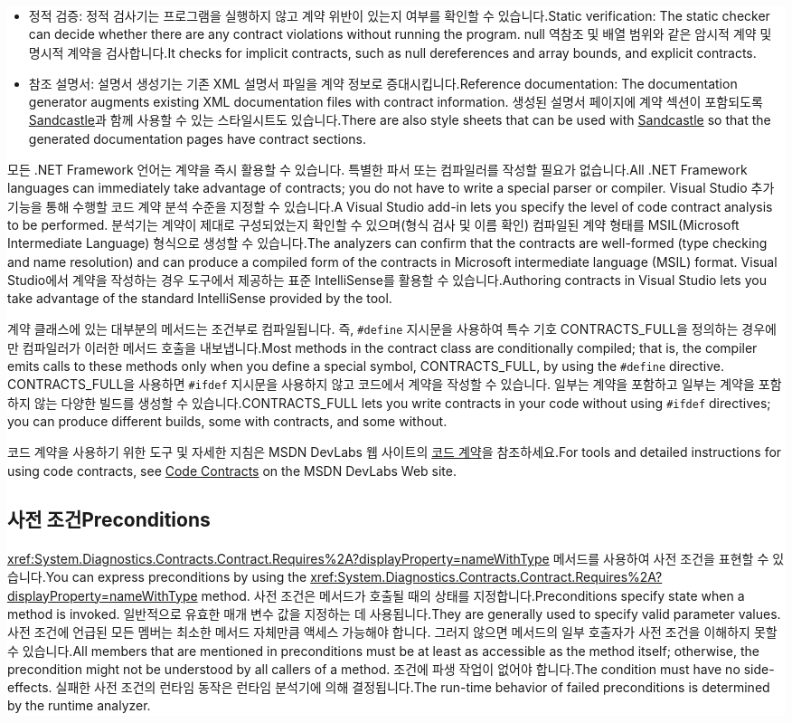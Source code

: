 -   <span data-ttu-id="32622-112">정적 검증: 정적 검사기는 프로그램을 실행하지 않고 계약 위반이 있는지 여부를 확인할 수 있습니다.</span><span class="sxs-lookup"><span data-stu-id="32622-112">Static verification: The static checker can decide whether there are any contract violations without running the program.</span></span> <span data-ttu-id="32622-113">null 역참조 및 배열 범위와 같은 암시적 계약 및 명시적 계약을 검사합니다.</span><span class="sxs-lookup"><span data-stu-id="32622-113">It checks for implicit contracts, such as null dereferences and array bounds, and explicit contracts.</span></span>  
  
-   <span data-ttu-id="32622-114">참조 설명서: 설명서 생성기는 기존 XML 설명서 파일을 계약 정보로 증대시킵니다.</span><span class="sxs-lookup"><span data-stu-id="32622-114">Reference documentation: The documentation generator augments existing XML documentation files with contract information.</span></span> <span data-ttu-id="32622-115">생성된 설명서 페이지에 계약 섹션이 포함되도록 [Sandcastle](https://github.com/EWSoftware/SHFB)과 함께 사용할 수 있는 스타일시트도 있습니다.</span><span class="sxs-lookup"><span data-stu-id="32622-115">There are also style sheets that can be used with [Sandcastle](https://github.com/EWSoftware/SHFB) so that the generated documentation pages have contract sections.</span></span>  
  
 <span data-ttu-id="32622-116">모든 .NET Framework 언어는 계약을 즉시 활용할 수 있습니다. 특별한 파서 또는 컴파일러를 작성할 필요가 없습니다.</span><span class="sxs-lookup"><span data-stu-id="32622-116">All .NET Framework languages can immediately take advantage of contracts; you do not have to write a special parser or compiler.</span></span> <span data-ttu-id="32622-117">Visual Studio 추가 기능을 통해 수행할 코드 계약 분석 수준을 지정할 수 있습니다.</span><span class="sxs-lookup"><span data-stu-id="32622-117">A Visual Studio add-in lets you specify the level of code contract analysis to be performed.</span></span> <span data-ttu-id="32622-118">분석기는 계약이 제대로 구성되었는지 확인할 수 있으며(형식 검사 및 이름 확인) 컴파일된 계약 형태를 MSIL(Microsoft Intermediate Language) 형식으로 생성할 수 있습니다.</span><span class="sxs-lookup"><span data-stu-id="32622-118">The analyzers can confirm that the contracts are well-formed (type checking and name resolution) and can produce a compiled form of the contracts in Microsoft intermediate language (MSIL) format.</span></span> <span data-ttu-id="32622-119">Visual Studio에서 계약을 작성하는 경우 도구에서 제공하는 표준 IntelliSense를 활용할 수 있습니다.</span><span class="sxs-lookup"><span data-stu-id="32622-119">Authoring contracts in Visual Studio lets you take advantage of the standard IntelliSense provided by the tool.</span></span>  
  
 <span data-ttu-id="32622-120">계약 클래스에 있는 대부분의 메서드는 조건부로 컴파일됩니다. 즉, `#define` 지시문을 사용하여 특수 기호 CONTRACTS_FULL을 정의하는 경우에만 컴파일러가 이러한 메서드 호출을 내보냅니다.</span><span class="sxs-lookup"><span data-stu-id="32622-120">Most methods in the contract class are conditionally compiled; that is, the compiler emits calls to these methods only when  you define a special symbol, CONTRACTS_FULL, by using the `#define` directive.</span></span> <span data-ttu-id="32622-121">CONTRACTS_FULL을 사용하면 `#ifdef` 지시문을 사용하지 않고 코드에서 계약을 작성할 수 있습니다. 일부는 계약을 포함하고 일부는 계약을 포함하지 않는 다양한 빌드를 생성할 수 있습니다.</span><span class="sxs-lookup"><span data-stu-id="32622-121">CONTRACTS_FULL lets you write contracts in your code without using `#ifdef` directives; you can produce different builds, some with contracts, and some without.</span></span>  
  
 <span data-ttu-id="32622-122">코드 계약을 사용하기 위한 도구 및 자세한 지침은 MSDN DevLabs 웹 사이트의 [코드 계약](https://go.microsoft.com/fwlink/?LinkId=152461)을 참조하세요.</span><span class="sxs-lookup"><span data-stu-id="32622-122">For tools and detailed instructions for using code contracts, see [Code Contracts](https://go.microsoft.com/fwlink/?LinkId=152461) on the MSDN DevLabs Web site.</span></span>  
  
## <a name="preconditions"></a><span data-ttu-id="32622-123">사전 조건</span><span class="sxs-lookup"><span data-stu-id="32622-123">Preconditions</span></span>  
 <span data-ttu-id="32622-124"><xref:System.Diagnostics.Contracts.Contract.Requires%2A?displayProperty=nameWithType> 메서드를 사용하여 사전 조건을 표현할 수 있습니다.</span><span class="sxs-lookup"><span data-stu-id="32622-124">You can express preconditions by using the <xref:System.Diagnostics.Contracts.Contract.Requires%2A?displayProperty=nameWithType> method.</span></span> <span data-ttu-id="32622-125">사전 조건은 메서드가 호출될 때의 상태를 지정합니다.</span><span class="sxs-lookup"><span data-stu-id="32622-125">Preconditions specify state when a method is invoked.</span></span> <span data-ttu-id="32622-126">일반적으로 유효한 매개 변수 값을 지정하는 데 사용됩니다.</span><span class="sxs-lookup"><span data-stu-id="32622-126">They are generally used to specify valid parameter values.</span></span> <span data-ttu-id="32622-127">사전 조건에 언급된 모든 멤버는 최소한 메서드 자체만큼 액세스 가능해야 합니다. 그러지 않으면 메서드의 일부 호출자가 사전 조건을 이해하지 못할 수 있습니다.</span><span class="sxs-lookup"><span data-stu-id="32622-127">All members that are mentioned in preconditions must be at least as accessible as the method itself; otherwise, the precondition might not be understood by all callers of a method.</span></span> <span data-ttu-id="32622-128">조건에 파생 작업이 없어야 합니다.</span><span class="sxs-lookup"><span data-stu-id="32622-128">The condition must have no side-effects.</span></span> <span data-ttu-id="32622-129">실패한 사전 조건의 런타임 동작은 런타임 분석기에 의해 결정됩니다.</span><span class="sxs-lookup"><span data-stu-id="32622-129">The run-time behavior of failed preconditions is determined by the runtime analyzer.</span></span>  
  